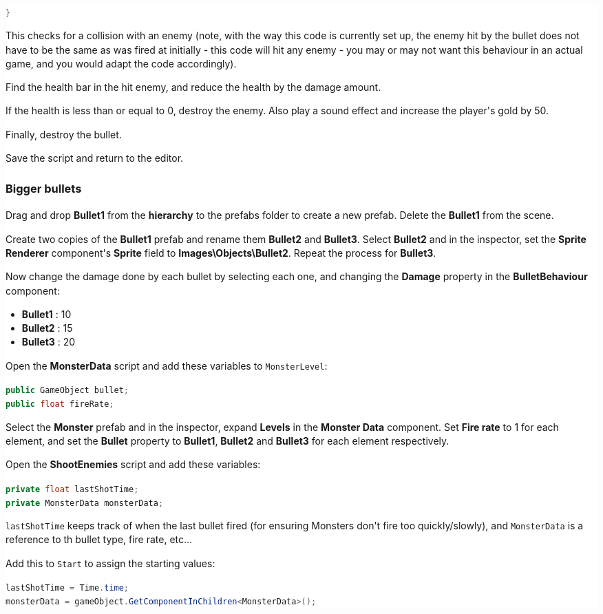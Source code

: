 ```csharp
}
```

This checks for a collision with an enemy (note, with the way this code is currently set up, the enemy hit by the bullet does not have to be the same as was fired at initially - this code will hit any enemy - you may or may not want this behaviour in an actual game, and you would adapt the code accordingly).

Find the health bar in the hit enemy, and reduce the health by the damage amount. 

If the health is less than or equal to 0, destroy the enemy. Also play a sound effect and increase the player's gold by 50.

Finally, destroy the bullet.

Save the script and return to the editor.

### Bigger bullets

Drag and drop **Bullet1** from the **hierarchy** to the prefabs folder to create a new prefab. Delete the **Bullet1** from the scene.

Create two copies of the **Bullet1** prefab and rename them **Bullet2** and **Bullet3**. Select **Bullet2** and in the inspector, set the **Sprite Renderer** component's **Sprite** field to **Images\Objects\Bullet2**. Repeat the process for **Bullet3**.

Now change the damage done by each bullet by selecting each one, and changing the **Damage** property in the **BulletBehaviour** component:

- **Bullet1** : 10
- **Bullet2** : 15
- **Bullet3** : 20

Open the **MonsterData** script and add these variables to `MonsterLevel`:

```csharp
public GameObject bullet;
public float fireRate;
```

Select the **Monster** prefab and in the inspector, expand **Levels** in the **Monster Data** component. Set **Fire rate** to 1 for each element, and set the **Bullet** property to **Bullet1**, **Bullet2** and **Bullet3** for each element respectively.

Open the **ShootEnemies** script and add these variables:

```csharp
private float lastShotTime;
private MonsterData monsterData;
```

`lastShotTime` keeps track of when the last bullet fired (for ensuring Monsters don't fire too quickly/slowly), and `MonsterData` is a reference to th bullet type, fire rate, etc...

Add this to `Start` to assign the starting values:

```csharp
lastShotTime = Time.time;
monsterData = gameObject.GetComponentInChildren<MonsterData>();
```
